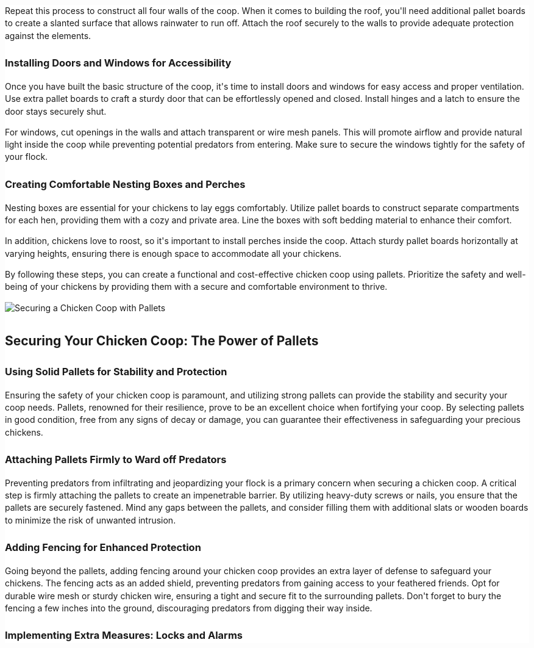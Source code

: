<p>Repeat this process to construct all four walls of the coop. When it comes to building the roof, you'll need additional pallet boards to create a slanted surface that allows rainwater to run off. Attach the roof securely to the walls to provide adequate protection against the elements.</p>

<h3>Installing Doors and Windows for Accessibility</h3>

<p>Once you have built the basic structure of the coop, it's time to install doors and windows for easy access and proper ventilation. Use extra pallet boards to craft a sturdy door that can be effortlessly opened and closed. Install hinges and a latch to ensure the door stays securely shut.</p>

<p>For windows, cut openings in the walls and attach transparent or wire mesh panels. This will promote airflow and provide natural light inside the coop while preventing potential predators from entering. Make sure to secure the windows tightly for the safety of your flock.</p>

<h3>Creating Comfortable Nesting Boxes and Perches</h3>

<p>Nesting boxes are essential for your chickens to lay eggs comfortably. Utilize pallet boards to construct separate compartments for each hen, providing them with a cozy and private area. Line the boxes with soft bedding material to enhance their comfort.</p>

<p>In addition, chickens love to roost, so it's important to install perches inside the coop. Attach sturdy pallet boards horizontally at varying heights, ensuring there is enough space to accommodate all your chickens.</p>

<p>By following these steps, you can create a functional and cost-effective chicken coop using pallets. Prioritize the safety and well-being of your chickens by providing them with a secure and comfortable environment to thrive.</p>

<img alt="Securing a Chicken Coop with Pallets" src="https://tse1.mm.bing.net/th?q=securing-a-chicken-coop-with-pallets"/>

<h2>Securing Your Chicken Coop: The Power of Pallets</h2>

<h3>Using Solid Pallets for Stability and Protection</h3>

<p>Ensuring the safety of your chicken coop is paramount, and utilizing strong pallets can provide the stability and security your coop needs. Pallets, renowned for their resilience, prove to be an excellent choice when fortifying your coop. By selecting pallets in good condition, free from any signs of decay or damage, you can guarantee their effectiveness in safeguarding your precious chickens.</p>

<h3>Attaching Pallets Firmly to Ward off Predators</h3>

<p>Preventing predators from infiltrating and jeopardizing your flock is a primary concern when securing a chicken coop. A critical step is firmly attaching the pallets to create an impenetrable barrier. By utilizing heavy-duty screws or nails, you ensure that the pallets are securely fastened. Mind any gaps between the pallets, and consider filling them with additional slats or wooden boards to minimize the risk of unwanted intrusion.</p>

<h3>Adding Fencing for Enhanced Protection</h3>

<p>Going beyond the pallets, adding fencing around your chicken coop provides an extra layer of defense to safeguard your chickens. The fencing acts as an added shield, preventing predators from gaining access to your feathered friends. Opt for durable wire mesh or sturdy chicken wire, ensuring a tight and secure fit to the surrounding pallets. Don't forget to bury the fencing a few inches into the ground, discouraging predators from digging their way inside.</p>

<h3>Implementing Extra Measures: Locks and Alarms</h3>
